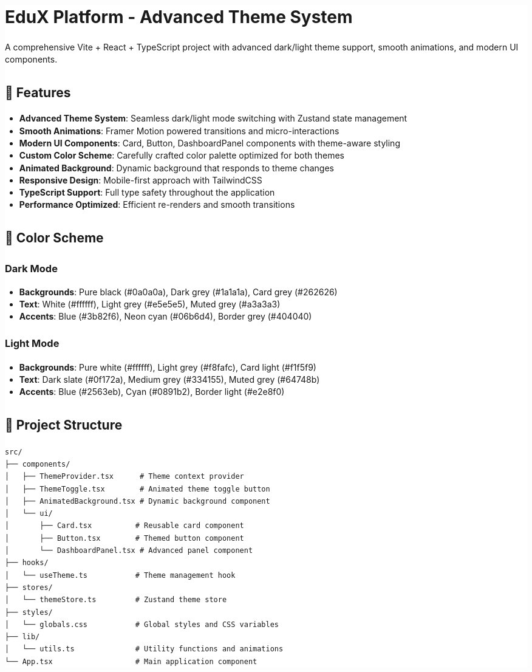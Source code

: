 # EduX Platform - Advanced Theme System

A comprehensive Vite + React + TypeScript project with advanced dark/light theme support, smooth animations, and modern UI components.

## 🚀 Features

- **Advanced Theme System**: Seamless dark/light mode switching with Zustand state management
- **Smooth Animations**: Framer Motion powered transitions and micro-interactions
- **Modern UI Components**: Card, Button, DashboardPanel components with theme-aware styling
- **Custom Color Scheme**: Carefully crafted color palette optimized for both themes
- **Animated Background**: Dynamic background that responds to theme changes
- **Responsive Design**: Mobile-first approach with TailwindCSS
- **TypeScript Support**: Full type safety throughout the application
- **Performance Optimized**: Efficient re-renders and smooth transitions

## 🎨 Color Scheme

### Dark Mode
- **Backgrounds**: Pure black (#0a0a0a), Dark grey (#1a1a1a), Card grey (#262626)
- **Text**: White (#ffffff), Light grey (#e5e5e5), Muted grey (#a3a3a3)
- **Accents**: Blue (#3b82f6), Neon cyan (#06b6d4), Border grey (#404040)

### Light Mode
- **Backgrounds**: Pure white (#ffffff), Light grey (#f8fafc), Card light (#f1f5f9)
- **Text**: Dark slate (#0f172a), Medium grey (#334155), Muted grey (#64748b)
- **Accents**: Blue (#2563eb), Cyan (#0891b2), Border light (#e2e8f0)

## 📁 Project Structure

```
src/
├── components/
│   ├── ThemeProvider.tsx      # Theme context provider
│   ├── ThemeToggle.tsx        # Animated theme toggle button
│   ├── AnimatedBackground.tsx # Dynamic background component
│   └── ui/
│       ├── Card.tsx          # Reusable card component
│       ├── Button.tsx        # Themed button component
│       └── DashboardPanel.tsx # Advanced panel component
├── hooks/
│   └── useTheme.ts           # Theme management hook
├── stores/
│   └── themeStore.ts         # Zustand theme store
├── styles/
│   └── globals.css           # Global styles and CSS variables
├── lib/
│   └── utils.ts              # Utility functions and animations
└── App.tsx                   # Main application component
```
